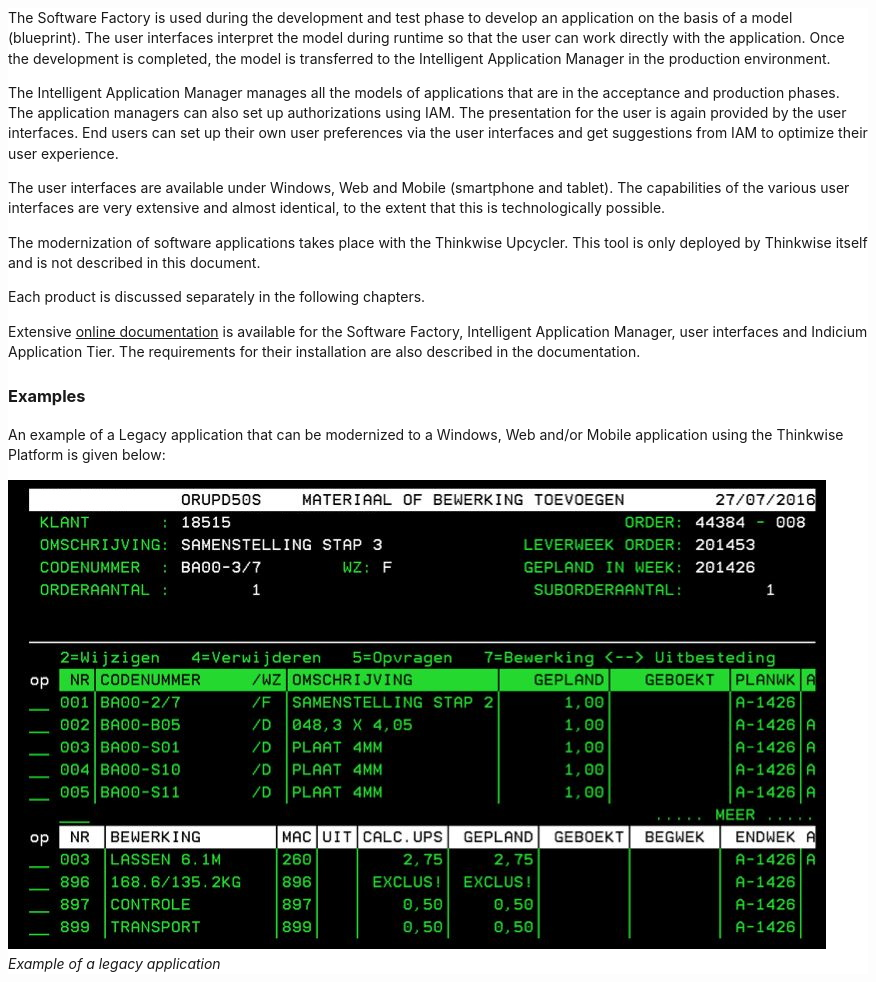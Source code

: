 The Software Factory is used during the development and test phase to develop an application on the basis of a model (blueprint). The user interfaces interpret the model during runtime so that the user can work directly with the application. Once the development is completed, the model is transferred to the Intelligent Application Manager in the production environment.

The Intelligent Application Manager manages all the models of applications that are in the acceptance and production phases. The application managers can also set up authorizations using IAM. The presentation for the user is again provided by the user interfaces. End users can set up their own user preferences via the user interfaces and get suggestions from IAM to optimize their user experience.

The user interfaces are available under Windows, Web and Mobile (smartphone and tablet). The capabilities of the various user interfaces are very extensive and almost identical, to the extent that this is technologically possible.

The modernization of software applications takes place with the Thinkwise Upcycler. This tool is only deployed by Thinkwise itself and is not described in this document.

Each product is discussed separately in the following chapters.

Extensive [online documentation](https://docs.thinkwisesoftware.com/) is available for the Software Factory, Intelligent Application Manager, user interfaces and Indicium Application Tier. The requirements for their installation are also described in the documentation.

### Examples

An example of a Legacy application that can be modernized to a Windows, Web and/or Mobile application using the Thinkwise Platform is given below:

![](assets/overview/legacy_application.jpg)
*Example of a legacy application*
